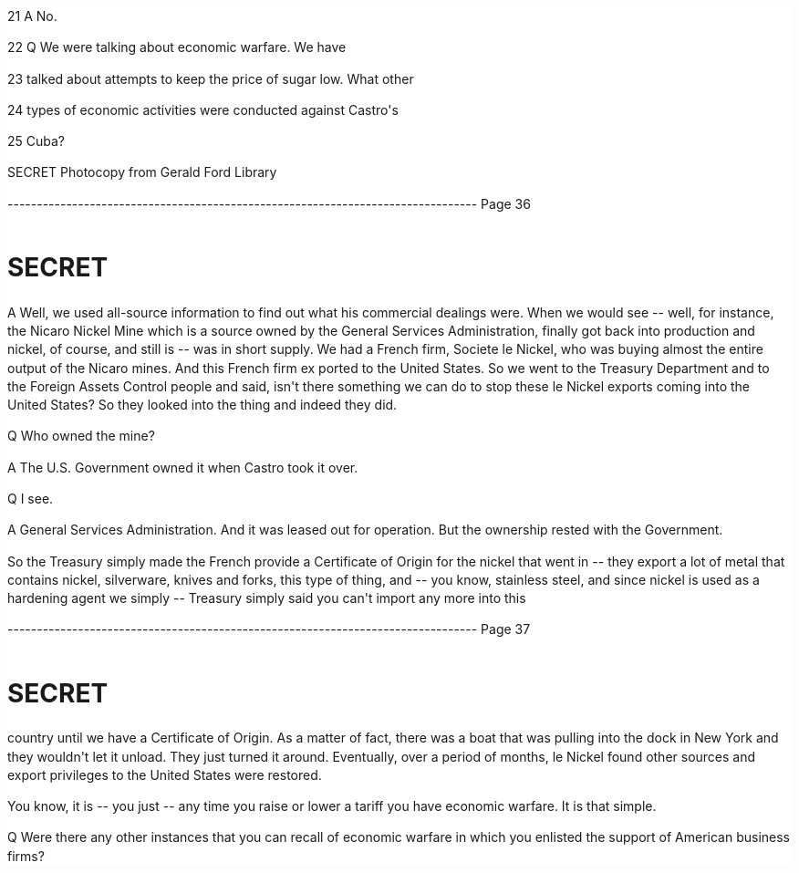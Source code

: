 21 A No.

22 Q We were talking about economic warfare. We have

23 talked about attempts to keep the price of sugar low. What other

24 types of economic activities were conducted against Castro's

25 Cuba?

SECRET
Photocopy from
Gerald Ford Library


-------------------------------------------------------------------------------- Page 36

# SECRET

A Well, we used all-source information to find out what his commercial dealings were. When we would see -- well, for instance, the Nicaro Nickel Mine which is a source owned by the General Services Administration, finally got back into production and nickel, of course, and still is -- was in short supply. We had a French firm, Societe le Nickel, who was buying almost the entire output of the Nicaro mines. And this French firm ex ported to the United States. So we went to the Treasury Department and to the Foreign Assets Control people and said, isn't there something we can do to stop these le Nickel exports coming into the United States? So they looked into the thing and indeed they did.

Q Who owned the mine?

A The U.S. Government owned it when Castro took it over.

Q I see.

A General Services Administration. And it was leased out for operation. But the ownership rested with the Government.

So the Treasury simply made the French provide a Certificate of Origin for the nickel that went in -- they export a lot of metal that contains nickel, silverware, knives and forks, this type of thing, and -- you know, stainless steel, and since nickel is used as a hardening agent we simply -- Treasury simply said you can't import any more into this


-------------------------------------------------------------------------------- Page 37

# SECRET

country until we have a Certificate of Origin. As a matter of fact, there was a boat that was pulling into the dock in New York and they wouldn't let it unload. They just turned it around. Eventually, over a period of months, le Nickel found other sources and export privileges to the United States were restored.

You know, it is -- you just -- any time you raise or lower a tariff you have economic warfare. It is that simple.

Q Were there any other instances that you can recall of economic warfare in which you enlisted the support of American business firms?
